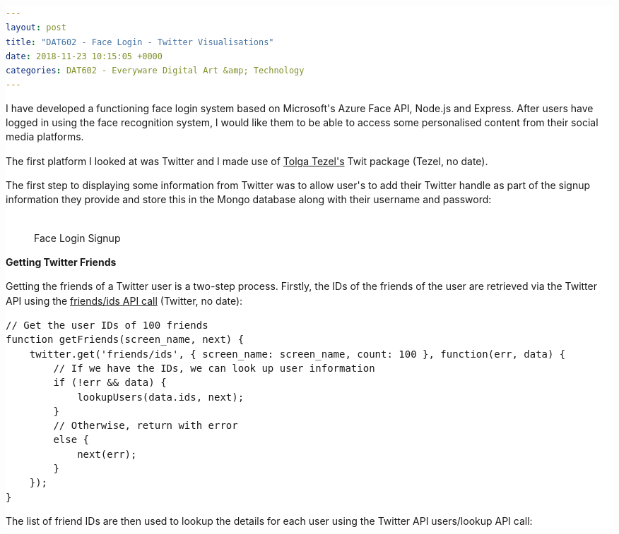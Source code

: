 ```yaml
---
layout: post
title: "DAT602 - Face Login - Twitter Visualisations"
date: 2018-11-23 10:15:05 +0000
categories: DAT602 - Everyware Digital Art &amp; Technology
---
```



<p>I have developed a functioning face login system based on Microsoft's Azure Face API, Node.js and Express. After users have logged in using the face recognition system, I would like them to be able to access some personalised content from their social media platforms.</p>



<p>The first platform I looked at was Twitter and I made use of <a href="https://github.com/ttezel">Tolga Tezel's</a> Twit package (Tezel, no date).</p>



<p>The first step to displaying some information from Twitter was to allow user's to add their Twitter handle as part of the signup information they provide and store this in the Mongo database along with their username and password:</p>



<figure class="wp-block-image size-full"><a href="https://www.circleseven.co.uk/wp-content/uploads/2023/05/Screenshot-2018-11-23-at-12.08.20.png"><img src="https://www.circleseven.co.uk/wp-content/uploads/2023/05/Screenshot-2018-11-23-at-12.08.20.png" alt="" class="wp-image-928"/></a><figcaption class="wp-element-caption">Face Login Signup<a href="http://localhost/wp-content/uploads/2018/11/Screenshot-2018-11-23-at-12.08.20.png"></a></figcaption></figure>



<p><strong>Getting Twitter Friends</strong></p>



<p>Getting the friends of a Twitter user is a two-step process. Firstly, the IDs of the friends of the user are retrieved via the Twitter API using the <a href="https://developer.twitter.com/en/docs/accounts-and-users/follow-search-get-users/api-reference/get-friends-ids">friends/ids API call</a>&nbsp;(Twitter, no date):</p>



<pre class="EnlighterJSRAW" data-enlighter-language="generic" data-enlighter-theme="" data-enlighter-highlight="" data-enlighter-linenumbers="" data-enlighter-lineoffset="" data-enlighter-title="" data-enlighter-group="">// Get the user IDs of 100 friends
function getFriends(screen_name, next) {
    twitter.get('friends/ids', { screen_name: screen_name, count: 100 }, function(err, data) {
        // If we have the IDs, we can look up user information
        if (!err &amp;&amp; data) {
            lookupUsers(data.ids, next);
        }
        // Otherwise, return with error
        else {
            next(err);
        }
    });
}</pre>



<p>The list of friend IDs are then used to lookup the details for each user using the Twitter API users/lookup API call:</p>
